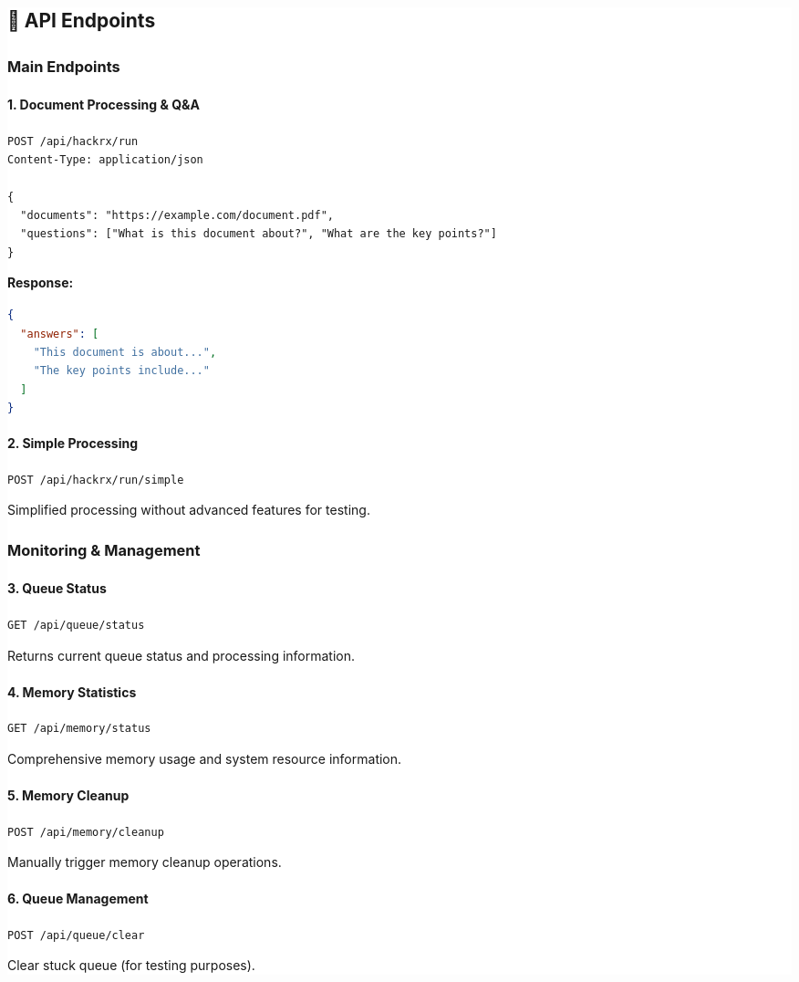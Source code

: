 ## 📡 API Endpoints

### **Main Endpoints**

#### **1. Document Processing & Q&A**
```http
POST /api/hackrx/run
Content-Type: application/json

{
  "documents": "https://example.com/document.pdf",
  "questions": ["What is this document about?", "What are the key points?"]
}
```

**Response:**
```json
{
  "answers": [
    "This document is about...",
    "The key points include..."
  ]
}
```

#### **2. Simple Processing**
```http
POST /api/hackrx/run/simple
```
Simplified processing without advanced features for testing.

### **Monitoring & Management**

#### **3. Queue Status**
```http
GET /api/queue/status
```
Returns current queue status and processing information.

#### **4. Memory Statistics**
```http
GET /api/memory/status
```
Comprehensive memory usage and system resource information.

#### **5. Memory Cleanup**
```http
POST /api/memory/cleanup
```
Manually trigger memory cleanup operations.

#### **6. Queue Management**
```http
POST /api/queue/clear
```
Clear stuck queue (for testing purposes).
